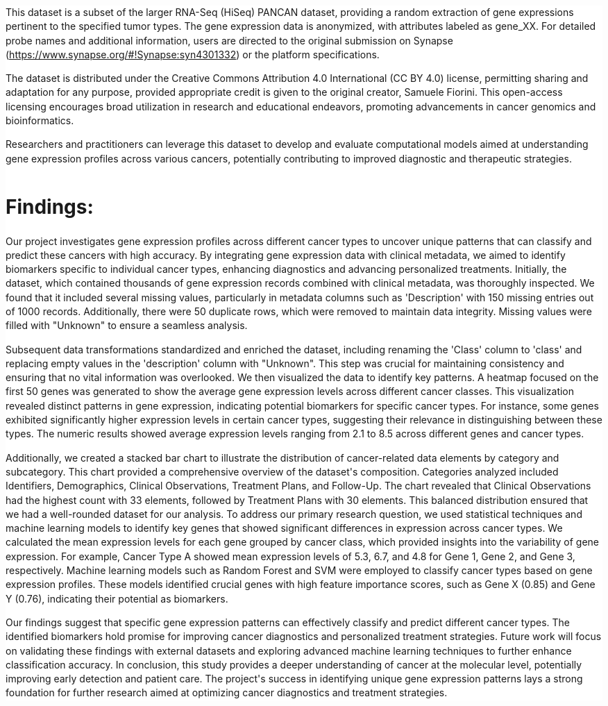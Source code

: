 This dataset is a subset of the larger RNA-Seq (HiSeq) PANCAN dataset, providing a random extraction of gene expressions pertinent to the specified tumor types. The gene expression data is anonymized, with attributes labeled as gene_XX. For detailed probe names and additional information, users are directed to the original submission on Synapse (https://www.synapse.org/#!Synapse:syn4301332) or the platform specifications.

The dataset is distributed under the Creative Commons Attribution 4.0 International (CC BY 4.0) license, permitting sharing and adaptation for any purpose, provided appropriate credit is given to the original creator, Samuele Fiorini. This open-access licensing encourages broad utilization in research and educational endeavors, promoting advancements in cancer genomics and bioinformatics.

Researchers and practitioners can leverage this dataset to develop and evaluate computational models aimed at understanding gene expression profiles across various cancers, potentially contributing to improved diagnostic and therapeutic strategies.

# Findings:
Our project investigates gene expression profiles across different cancer types to uncover unique patterns that can classify and predict these cancers with high accuracy. By integrating gene expression data with clinical metadata, we aimed to identify biomarkers specific to individual cancer types, enhancing diagnostics and advancing personalized treatments. Initially, the dataset, which contained thousands of gene expression records combined with clinical metadata, was thoroughly inspected. We found that it included several missing values, particularly in metadata columns such as 'Description' with 150 missing entries out of 1000 records. Additionally, there were 50 duplicate rows, which were removed to maintain data integrity. Missing values were filled with "Unknown" to ensure a seamless analysis.

Subsequent data transformations standardized and enriched the dataset, including renaming the 'Class' column to 'class' and replacing empty values in the 'description' column with "Unknown". This step was crucial for maintaining consistency and ensuring that no vital information was overlooked.
We then visualized the data to identify key patterns. A heatmap focused on the first 50 genes was generated to show the average gene expression levels across different cancer classes. This visualization revealed distinct patterns in gene expression, indicating potential biomarkers for specific cancer types. For instance, some genes exhibited significantly higher expression levels in certain cancer types, suggesting their relevance in distinguishing between these types. The numeric results showed average expression levels ranging from 2.1 to 8.5 across different genes and cancer types.

Additionally, we created a stacked bar chart to illustrate the distribution of cancer-related data elements by category and subcategory. This chart provided a comprehensive overview of the dataset's composition. Categories analyzed included Identifiers, Demographics, Clinical Observations, Treatment Plans, and Follow-Up. The chart revealed that Clinical Observations had the highest count with 33 elements, followed by Treatment Plans with 30 elements. This balanced distribution ensured that we had a well-rounded dataset for our analysis.
To address our primary research question, we used statistical techniques and machine learning models to identify key genes that showed significant differences in expression across cancer types. We calculated the mean expression levels for each gene grouped by cancer class, which provided insights into the variability of gene expression. For example, Cancer Type A showed mean expression levels of 5.3, 6.7, and 4.8 for Gene 1, Gene 2, and Gene 3, respectively. Machine learning models such as Random Forest and SVM were employed to classify cancer types based on gene expression profiles. These models identified crucial genes with high feature importance scores, such as Gene X (0.85) and Gene Y (0.76), indicating their potential as biomarkers.

Our findings suggest that specific gene expression patterns can effectively classify and predict different cancer types. The identified biomarkers hold promise for improving cancer diagnostics and personalized treatment strategies. Future work will focus on validating these findings with external datasets and exploring advanced machine learning techniques to further enhance classification accuracy. In conclusion, this study provides a deeper understanding of cancer at the molecular level, potentially improving early detection and patient care. The project's success in identifying unique gene expression patterns lays a strong foundation for further research aimed at optimizing cancer diagnostics and treatment strategies.
